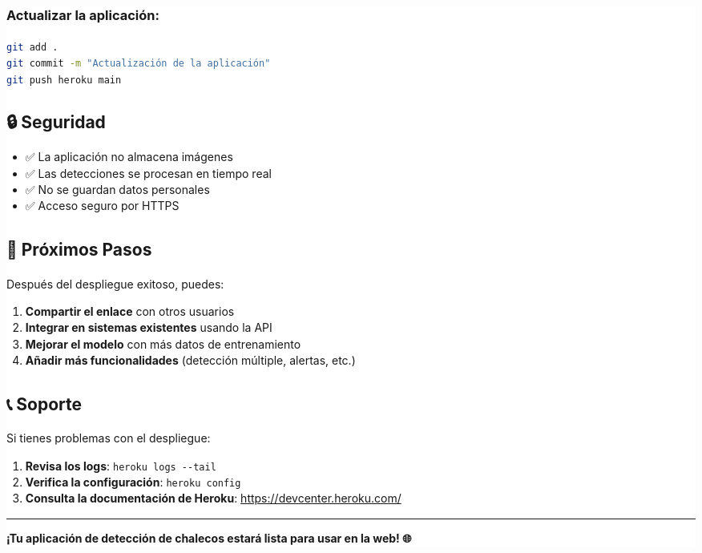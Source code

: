 ### Actualizar la aplicación:
```bash
git add .
git commit -m "Actualización de la aplicación"
git push heroku main
```

## 🔒 Seguridad

- ✅ La aplicación no almacena imágenes
- ✅ Las detecciones se procesan en tiempo real
- ✅ No se guardan datos personales
- ✅ Acceso seguro por HTTPS

## 🎯 Próximos Pasos

Después del despliegue exitoso, puedes:

1. **Compartir el enlace** con otros usuarios
2. **Integrar en sistemas existentes** usando la API
3. **Mejorar el modelo** con más datos de entrenamiento
4. **Añadir más funcionalidades** (detección múltiple, alertas, etc.)

## 📞 Soporte

Si tienes problemas con el despliegue:

1. **Revisa los logs**: `heroku logs --tail`
2. **Verifica la configuración**: `heroku config`
3. **Consulta la documentación de Heroku**: https://devcenter.heroku.com/

---

**¡Tu aplicación de detección de chalecos estará lista para usar en la web! 🌐**
